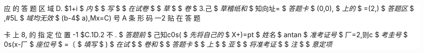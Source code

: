 应 的 答 题 区 域
 D.
$1+i $
$内$
$ $
$写$
$ $
$在 试 卷$
$ $
$草$
$ $
$卷$
$ 3.己 $
$草 稽 纸 和$
$ 知向址= $
$答 题 卡$
$ (0,0), $
$上 的$
$ =(2,) $
$答 题 区$
$ ,#5L $
$域 均 无 效$
$ (b-4$
a),Mx=C) 
号
 A 
条 形 码
 一2 
贴 在 答 题

卡 上
 8, 
的 指 定 位 置
 -1
$C.1D.2 不 . $
$答 题 前$
$ 己知c0s( $
$先 将 自 己 的$
$ X+)=pt $
$姓 名$
$ antan $
$准 考 证 号$
$ 厂=2,则c $
$考 圭 号$
$ 0s(x-厂 $
$座 位 号$
$ =〔 $
$填 写$
$ ) $
$在 试$
$ $
$卷 和$
$ $
$答 题 卡$
$ $
$上$
$ $
$亚$
$ $
$将 准 考 证$
$ $
$注$
$ $
$意 定 项$